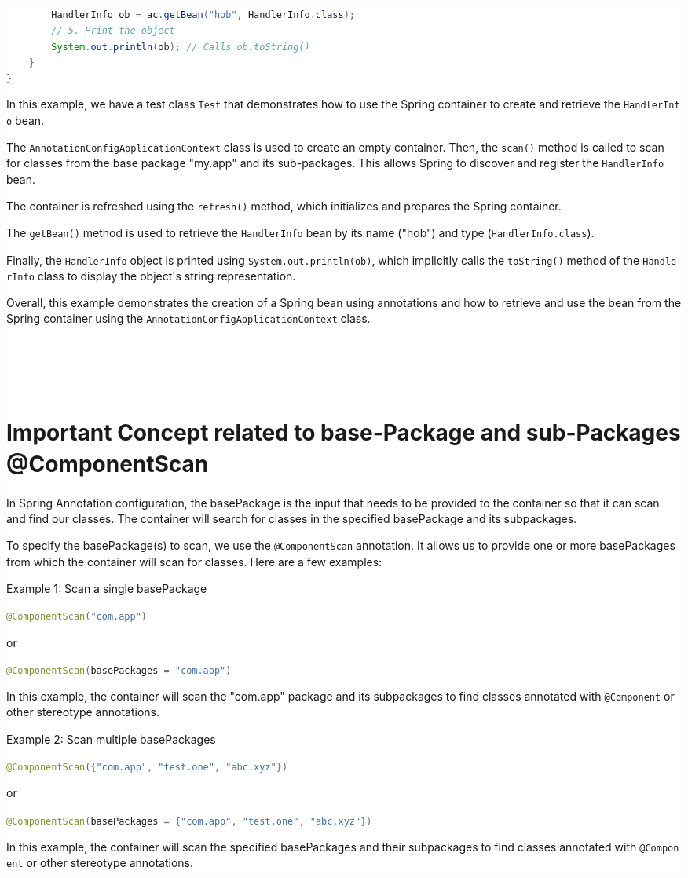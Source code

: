 ```java
        HandlerInfo ob = ac.getBean("hob", HandlerInfo.class);
        // 5. Print the object
        System.out.println(ob); // Calls ob.toString()
    }
}
```

In this example, we have a test class `Test` that demonstrates how to use the Spring container to create and retrieve the `HandlerInfo` bean.

The `AnnotationConfigApplicationContext` class is used to create an empty container. Then, the `scan()` method is called to scan for classes from the base package "my.app" and its sub-packages. This allows Spring to discover and register the `HandlerInfo` bean.

The container is refreshed using the `refresh()` method, which initializes and prepares the Spring container.

The `getBean()` method is used to retrieve the `HandlerInfo` bean by its name ("hob") and type (`HandlerInfo.class`).

Finally, the `HandlerInfo` object is printed using `System.out.println(ob)`, which implicitly calls the `toString()` method of the `HandlerInfo` class to display the object's string representation.

Overall, this example demonstrates the creation of a Spring bean using annotations and how to retrieve and use the bean from the Spring container using the `AnnotationConfigApplicationContext` class.

<br/>
<br/>
<br/>

# Important Concept related to base-Package and sub-Packages @ComponentScan

In Spring Annotation configuration, the basePackage is the input that needs to be provided to the container so that it can scan and find our classes. The container will search for classes in the specified basePackage and its subpackages.

To specify the basePackage(s) to scan, we use the `@ComponentScan` annotation. It allows us to provide one or more basePackages from which the container will scan for classes. Here are a few examples:

Example 1: Scan a single basePackage
```java
@ComponentScan("com.app")
```
or
```java
@ComponentScan(basePackages = "com.app")
```
In this example, the container will scan the "com.app" package and its subpackages to find classes annotated with `@Component` or other stereotype annotations.

Example 2: Scan multiple basePackages
```java
@ComponentScan({"com.app", "test.one", "abc.xyz"})
```
or
```java
@ComponentScan(basePackages = {"com.app", "test.one", "abc.xyz"})
```
In this example, the container will scan the specified basePackages and their subpackages to find classes annotated with `@Component` or other stereotype annotations.
